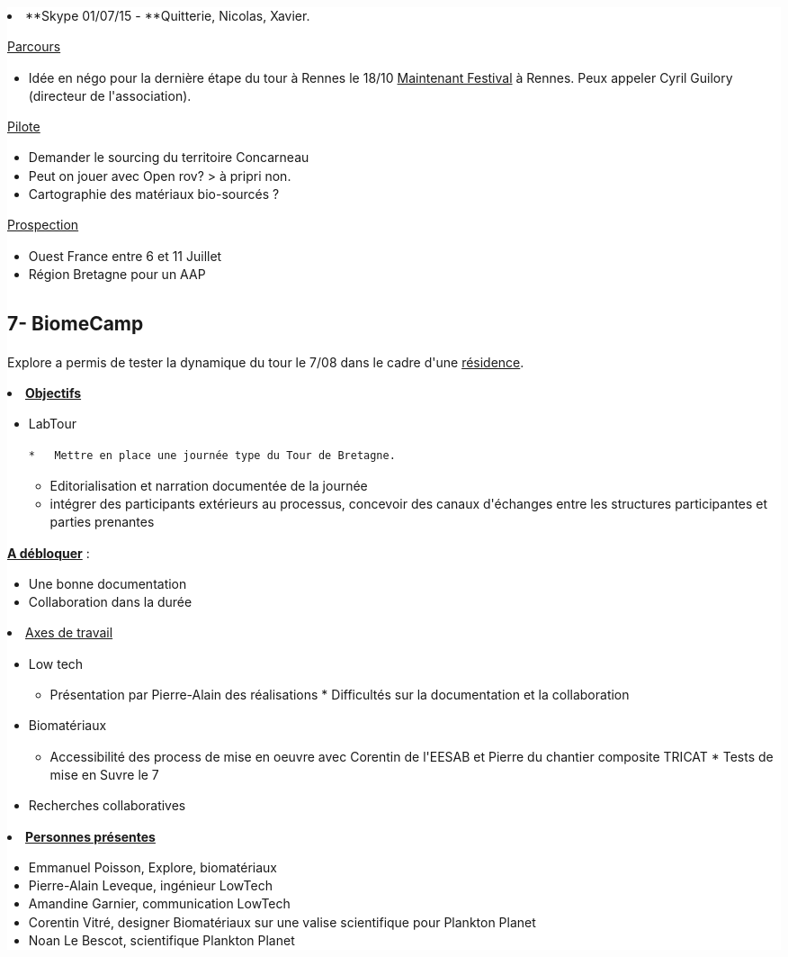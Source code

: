 <undefined><li>**Skype 01/07/15 - **Quitterie, Nicolas, Xavier. </li></undefined>

<u>Parcours</u>

*   Idée en négo pour la dernière étape du tour à Rennes le 18/10 [Maintenant Festival](http://www.maintenant-festival.fr/) à Rennes. Peux appeler Cyril Guilory (directeur de l'association).

<u>Pilote</u>

*   Demander le sourcing du territoire Concarneau
*   Peut on jouer avec Open rov? > à pripri non.
*   Cartographie des matériaux bio-sourcés ?

<u>Prospection</u>

*   Ouest France entre 6 et 11 Juillet
*   Région Bretagne pour un AAP

## 7- BiomeCamp

Explore a permis de tester la dynamique du tour le 7/08 dans le cadre d'une [résidence](/QUshIE9JQeB).
<undefined><li>**<u>Objectifs</u>**</li></undefined>

*   LabTour

        *   Mettre en place une journée type du Tour de Bretagne.
    *   Editorialisation et narration documentée de la journée
    *   intégrer des participants extérieurs au processus, concevoir des canaux d'échanges entre les structures participantes et parties prenantes

**<u>A débloquer</u>** :

*   Une bonne documentation
*   Collaboration dans la durée

<undefined><li><u>Axes de travail</u></li></undefined>

*    Low tech 

        *   Présentation par Pierre-Alain des réalisations
    *   Difficultés sur la documentation et la collaboration

*    Biomatériaux 

        *   Accessibilité des process de mise en oeuvre avec Corentin de l'EESAB et Pierre du chantier composite TRICAT
    *   Tests de mise en Suvre le 7

*    Recherches collaboratives

<undefined><li>**<u>Personnes présentes</u>**</li></undefined>

*   Emmanuel Poisson, Explore, biomatériaux
*   Pierre-Alain Leveque, ingénieur LowTech
*   Amandine Garnier, communication LowTech
*   Corentin Vitré, designer Biomatériaux sur une valise scientifique pour Plankton Planet
*   Noan Le Bescot, scientifique Plankton Planet
